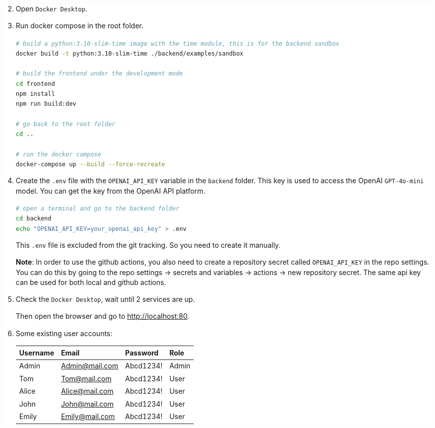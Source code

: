 2. Open `Docker Desktop`. 

3. Run docker compose in the root folder. 

    ```bash
    # build a python:3.10-slim-time image with the time module, this is for the backend sandbox
    docker build -t python:3.10-slim-time ./backend/examples/sandbox

    # build the frontend under the development mode
    cd frontend
    npm install
    npm run build:dev

    # go back to the root folder
    cd ..

    # run the docker compose
    docker-compose up --build --force-recreate
    ```

4. Create the `.env` file with the `OPENAI_API_KEY` variable in the `backend` folder. This key is used to access the OpenAI `GPT-4o-mini` model. You can get the key from the OpenAI API platform. 

    ```bash
    # open a terminal and go to the backend folder
    cd backend
    echo "OPENAI_API_KEY=your_openai_api_key" > .env
    ```

    This `.env` file is excluded from the git tracking. So you need to create it manually. 

    **Note**: In order to use the github actions, you also need to create a repository secret called `OPENAI_API_KEY` in the repo settings. You can do this by going to the repo settings -> secrets and variables -> actions -> new repository secret. The same api key can be used for both local and github actions.

4. Check the `Docker Desktop`, wait until 2 services are up. 

    Then open the browser and go to [http://localhost:80](http://localhost:80).

5. Some existing user accounts:

    | Username | Email | Password | Role |
    |----------|-------|----------| ---- |
    | Admin | Admin@mail.com | Abcd1234! | Admin |
    | Tom | Tom@mail.com | Abcd1234! | User |
    | Alice | Alice@mail.com | Abcd1234! | User |
    | John | John@mail.com | Abcd1234! | User |
    | Emily | Emily@mail.com | Abcd1234! | User |
